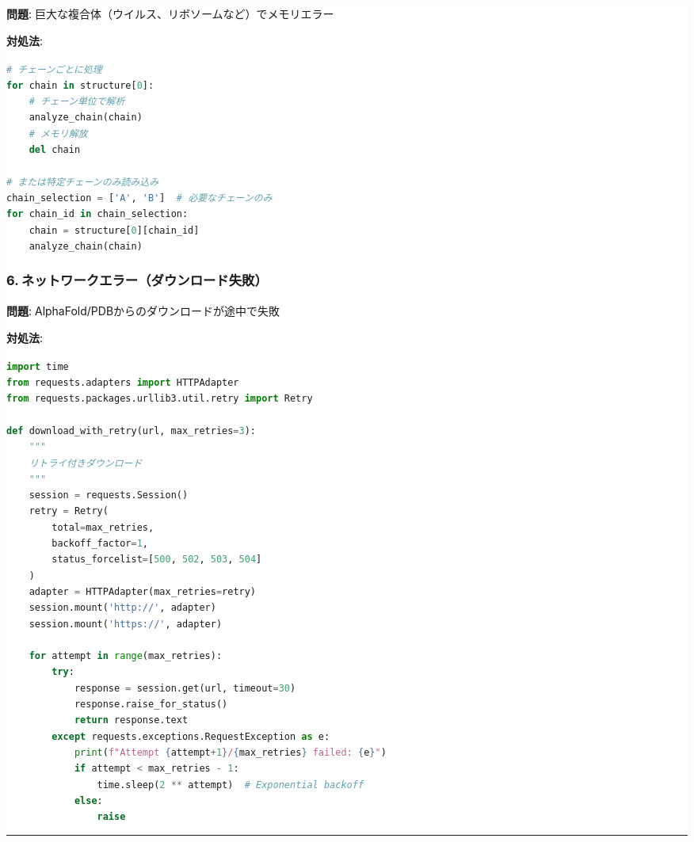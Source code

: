 **問題**: 巨大な複合体（ウイルス、リボソームなど）でメモリエラー

**対処法**:
```python
# チェーンごとに処理
for chain in structure[0]:
    # チェーン単位で解析
    analyze_chain(chain)
    # メモリ解放
    del chain

# または特定チェーンのみ読み込み
chain_selection = ['A', 'B']  # 必要なチェーンのみ
for chain_id in chain_selection:
    chain = structure[0][chain_id]
    analyze_chain(chain)
```

### 6. ネットワークエラー（ダウンロード失敗）

**問題**: AlphaFold/PDBからのダウンロードが途中で失敗

**対処法**:
```python
import time
from requests.adapters import HTTPAdapter
from requests.packages.urllib3.util.retry import Retry

def download_with_retry(url, max_retries=3):
    """
    リトライ付きダウンロード
    """
    session = requests.Session()
    retry = Retry(
        total=max_retries,
        backoff_factor=1,
        status_forcelist=[500, 502, 503, 504]
    )
    adapter = HTTPAdapter(max_retries=retry)
    session.mount('http://', adapter)
    session.mount('https://', adapter)

    for attempt in range(max_retries):
        try:
            response = session.get(url, timeout=30)
            response.raise_for_status()
            return response.text
        except requests.exceptions.RequestException as e:
            print(f"Attempt {attempt+1}/{max_retries} failed: {e}")
            if attempt < max_retries - 1:
                time.sleep(2 ** attempt)  # Exponential backoff
            else:
                raise
```

---